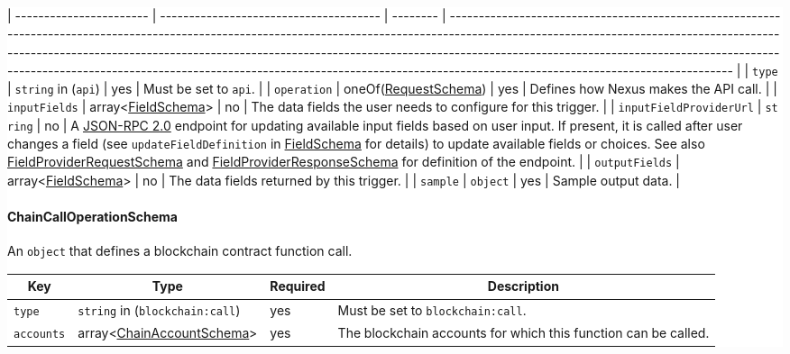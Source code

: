 | ----------------------- | -------------------------------------- | -------- | ---------------------------------------------------------------------------------------------------------------------------------------------------------------------------------------------------------------------------------------------------------------------------------------------------------------------------------------------------------------------------------------------------------------------------------------------------------------- |
| `type`                  | `string` in (`api`)                    | yes      | Must be set to `api`.                                                                                                                                                                                                                                                                                                                                                                                                                                            |
| `operation`             | oneOf([RequestSchema](#requestschema)) | yes      | Defines how Nexus makes the API call.                                                                                                                                                                                                                                                                                                                                                                                                                            |
| `inputFields`           | array<[FieldSchema](#fieldschema)>     | no       | The data fields the user needs to configure for this trigger.                                                                                                                                                                                                                                                                                                                                                                                                    |
| `inputFieldProviderUrl` | `string`                               | no       | A [JSON-RPC 2.0](https://www.jsonrpc.org/specification) endpoint for updating available input fields based on user input. If present, it is called after user changes a field (see `updateFieldDefinition` in [FieldSchema](#fieldschema) for details) to update available fields or choices. See also [FieldProviderRequestSchema](#fieldproviderrequestschema) and [FieldProviderResponseSchema](#fieldproviderresponseschema) for definition of the endpoint. |
| `outputFields`          | array<[FieldSchema](#fieldschema)>     | no       | The data fields returned by this trigger.                                                                                                                                                                                                                                                                                                                                                                                                                        |
| `sample`                | `object`                               | yes      | Sample output data.                                                                                                                                                                                                                                                                                                                                                                                                                                              |

#### ChainCallOperationSchema

An `object` that defines a blockchain contract function call.

| Key                     | Type                                             | Required | Description                                                                                                                                                                                                                                                                                                                                                                                                                                                      |
| ----------------------- | ------------------------------------------------ | -------- | ---------------------------------------------------------------------------------------------------------------------------------------------------------------------------------------------------------------------------------------------------------------------------------------------------------------------------------------------------------------------------------------------------------------------------------------------------------------- |
| `type`                  | `string` in (`blockchain:call`)                  | yes      | Must be set to `blockchain:call`.                                                                                                                                                                                                                                                                                                                                                                                                                                |
| `accounts`              | array<[ChainAccountSchema](#chainaccountschema)> | yes      | The blockchain accounts for which this function can be called.                                                                                                                                                                                                                                                                                                                                                                                                   |